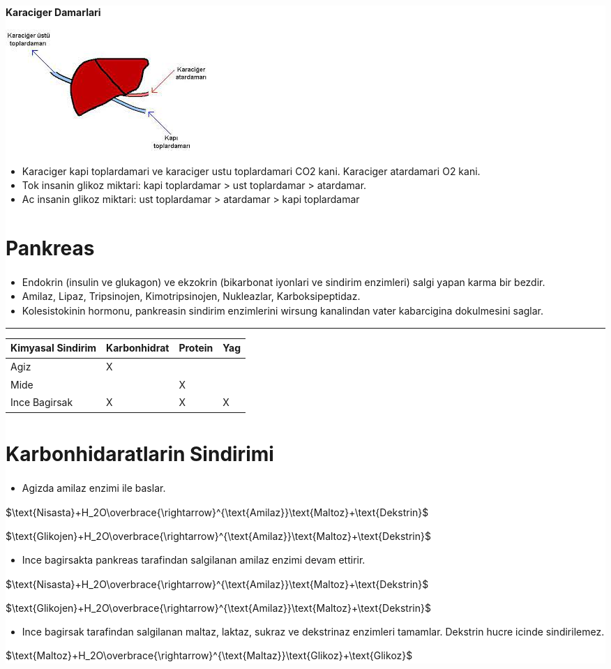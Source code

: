 **************************************Karaciger Damarlari**************************************

![Untitled](Sindirim%20Sistemi/Untitled.png)

- Karaciger kapi toplardamari ve karaciger ustu toplardamari CO2 kani. Karaciger atardamari O2 kani.
- Tok insanin glikoz miktari: kapi toplardamar > ust toplardamar > atardamar.
- Ac insanin glikoz miktari: ust toplardamar > atardamar > kapi toplardamar

# Pankreas

- Endokrin (insulin ve glukagon) ve ekzokrin (bikarbonat iyonlari ve sindirim enzimleri) salgi yapan karma bir bezdir.
- Amilaz, Lipaz, Tripsinojen, Kimotripsinojen, Nukleazlar, Karboksipeptidaz.
- Kolesistokinin hormonu, pankreasin sindirim enzimlerini wirsung kanalindan vater kabarcigina dokulmesini saglar.

---

| Kimyasal Sindirim | Karbonhidrat | Protein | Yag |
| --- | --- | --- | --- |
| Agiz | X |  |  |
| Mide |  | X |  |
| Ince Bagirsak | X | X | X |

# Karbonhidaratlarin Sindirimi

- Agizda amilaz enzimi ile baslar.

$\text{Nisasta}+H_2O\overbrace{\rightarrow}^{\text{Amilaz}}\text{Maltoz}+\text{Dekstrin}$

$\text{Glikojen}+H_2O\overbrace{\rightarrow}^{\text{Amilaz}}\text{Maltoz}+\text{Dekstrin}$

- Ince bagirsakta pankreas tarafindan salgilanan amilaz enzimi devam ettirir.

$\text{Nisasta}+H_2O\overbrace{\rightarrow}^{\text{Amilaz}}\text{Maltoz}+\text{Dekstrin}$

$\text{Glikojen}+H_2O\overbrace{\rightarrow}^{\text{Amilaz}}\text{Maltoz}+\text{Dekstrin}$

- Ince bagirsak tarafindan salgilanan maltaz, laktaz, sukraz ve dekstrinaz enzimleri tamamlar. Dekstrin hucre icinde sindirilemez.

$\text{Maltoz}+H_2O\overbrace{\rightarrow}^{\text{Maltaz}}\text{Glikoz}+\text{Glikoz}$
